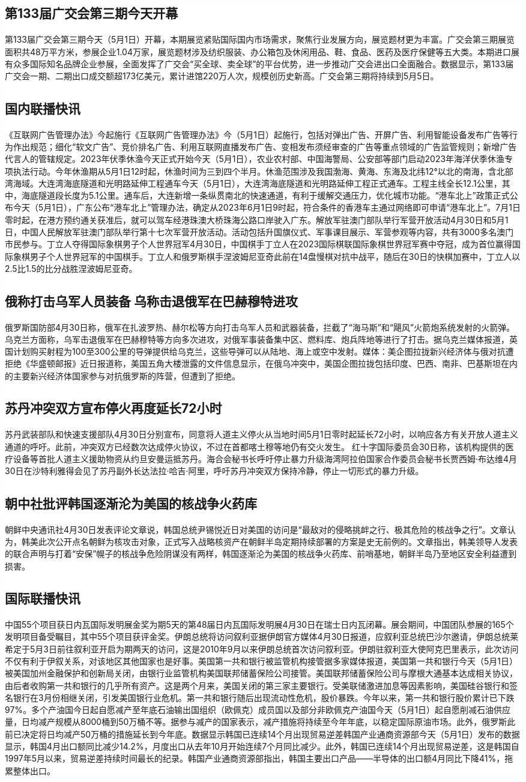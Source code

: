 ## 第133届广交会第三期今天开幕


第133届广交会第三期今天（5月1日）开幕，本期展览紧贴国际国内市场需求，聚焦行业发展方向，展览题材更为丰富。广交会第三期展览面积共48万平方米，参展企业1.04万家，展览题材涉及纺织服装、办公箱包及休闲用品、鞋、食品、医药及医疗保健等五大类。本期进口展有众多国际知名品牌企业参展，全面发挥了广交会“买全球、卖全球”的平台优势，进一步推动广交会进出口全面融合。数据显示，第133届广交会一期、二期出口成交额超173亿美元，累计进馆220万人次，规模创历史新高。广交会第三期将持续到5月5日。


## 国内联播快讯


《互联网广告管理办法》今起施行《互联网广告管理办法》今（5月1日）起施行，包括对弹出广告、开屏广告、利用智能设备发布广告等行为作出规范；细化“软文广告”、竞价排名广告、利用互联网直播发布广告、变相发布须经审查的广告等重点领域的广告监管规则；新增广告代言人的管辖规定。2023年伏季休渔今天正式开始今天（5月1日），农业农村部、中国海警局、公安部等部门启动2023年海洋伏季休渔专项执法行动。今年休渔期从5月1日12时起，休渔时间为三到四个半月。休渔范围涉及我国渤海、黄海、东海及北纬12°以北的南海，含北部湾海域。大连湾海底隧道和光明路延伸工程通车今天（5月1日），大连湾海底隧道和光明路延伸工程正式通车。工程主线全长12.1公里，其中，海底隧道段长度为5.1公里。通车后，大连新增一条纵贯南北的快速通道，有利于缓解交通压力，优化城市功能。“港车北上”政策正式公布今天（5月1日），广东公布“港车北上”管理办法，确定从2023年6月1日9时起，符合条件的香港车主通过网络即可申请“港车北上”。7月1日零时起，在港方预约通关获准后，就可以驾车经港珠澳大桥珠海公路口岸驶入广东。解放军驻澳门部队举行军营开放活动4月30日和5月1日，中国人民解放军驻澳门部队举行第十七次军营开放活动。活动包括升国旗仪式、军事课目展示、军营参观等内容，共有3000多名澳门市民参与。丁立人夺得国际象棋男子个人世界冠军4月30日，中国棋手丁立人在2023国际棋联国际象棋世界冠军赛中夺冠，成为首位赢得国际象棋男子个人世界冠军的中国棋手。丁立人和俄罗斯棋手涅波姆尼亚奇此前在14盘慢棋对抗中战平，随后在30日的快棋加赛中，丁立人以2.5比1.5的比分战胜涅波姆尼亚奇。


## 俄称打击乌军人员装备 乌称击退俄军在巴赫穆特进攻


俄罗斯国防部4月30日称，俄军在扎波罗热、赫尔松等方向打击乌军人员和武器装备，拦截了“海马斯”和“飓风”火箭炮系统发射的火箭弹。乌克兰方面称，乌军击退俄军在巴赫穆特等方向多次进攻，对俄军事装备集中区、燃料库、炮兵阵地等进行了打击。据乌克兰媒体报道，英国计划购买射程为100至300公里的导弹提供给乌克兰，这些导弹可以从陆地、海上或空中发射。媒体：美企图拉拢新兴经济体与俄对抗遭拒绝《华盛顿邮报》近日报道称，美国五角大楼泄露的文件信息显示，在俄乌冲突中，美国企图拉拢包括印度、巴西、南非、巴基斯坦在内的主要新兴经济体国家参与对抗俄罗斯的阵营，但遭到了拒绝。


## 苏丹冲突双方宣布停火再度延长72小时


苏丹武装部队和快速支援部队4月30日分别宣布，同意将人道主义停火从当地时间5月1日零时起延长72小时，以响应各方有关开放人道主义通道的呼吁。此前，冲突双方已经数次达成停火协议，不过在首都喀土穆等地仍有交火发生。 红十字国际委员会30日称，该机构提供的医疗设备等首批人道主义援助物资从约旦安曼运抵苏丹。海合会秘书长呼吁停止暴力升级海湾阿拉伯国家合作委员会秘书长贾西姆·布达维4月30日在沙特利雅得会见了苏丹副外长达法拉·哈吉·阿里，呼吁苏丹冲突双方保持冷静，停止一切形式的暴力升级。


## 朝中社批评韩国逐渐沦为美国的核战争火药库


朝鲜中央通讯社4月30日发表评论文章说，韩国总统尹锡悦近日对美国的访问是“最敌对的侵略挑衅之行、极其危险的核战争之行”。文章认为，韩美此次公开点名朝鲜为核攻击对象，正式写入战略核资产在朝鲜半岛定期持续部署的方案是史无前例的。文章指出，韩美领导人发表的联合声明与打着“安保”幌子的核战争危险阴谋没有两样，韩国逐渐沦为美国的核战争火药库、前哨基地，朝鲜半岛乃至地区安全利益遭到损害。


## 国际联播快讯


中国55个项目获日内瓦国际发明展金奖为期5天的第48届日内瓦国际发明展4月30日在瑞士日内瓦闭幕。展会期间，中国团队参展的165个发明项目备受瞩目，其中55个项目获评金奖。伊朗总统将访问叙利亚据伊朗官方媒体4月30日报道，应叙利亚总统巴沙尔邀请，伊朗总统莱希定于5月3日前往叙利亚开启为期两天的访问，这是2010年9月以来伊朗总统首次访问叙利亚。伊朗驻叙利亚大使阿克巴里表示，此次访问不仅有利于伊叙关系，对该地区其他国家也是好事。美国第一共和银行被监管机构接管据多家媒体报道，美国第一共和银行今天（5月1日）被美国加州金融保护和创新局关闭，由银行业监管机构美国联邦储蓄保险公司接管。美国联邦储蓄保险公司与摩根大通基本达成相关协议，由后者收购第一共和银行的几乎所有资产。这是两个月来，美国关闭的第三家主要银行。受美联储激进加息等因素影响，美国硅谷银行和签名银行在3月份相继关闭，引发美国银行业危机。第一共和银行随后出现流动性危机，股价暴跌。今年以来，第一共和银行股价累计已下跌97%。多个产油国今日起自愿减产至年底石油输出国组织（欧佩克）成员国以及部分非欧佩克产油国今天（5月1日）起自愿削减石油供应量，日均减产规模从8000桶到50万桶不等。据参与减产的国家表示，减产措施将持续至今年年底，以稳定国际原油市场。此外，俄罗斯此前已决定将日均减产50万桶的措施延长到今年底。数据显示韩国已连续14个月出现贸易逆差韩国产业通商资源部今天（5月1日）发布的数据显示，韩国4月出口额同比减少14.2%，月度出口从去年10月开始连续7个月同比减少。此外，韩国已连续14个月出现贸易逆差，这是韩国自1997年5月以来，贸易逆差持续时间最长的纪录。韩国产业通商资源部指出，韩国主要出口产品——半导体的出口额4月同比下降41%，拖累整体出口。
